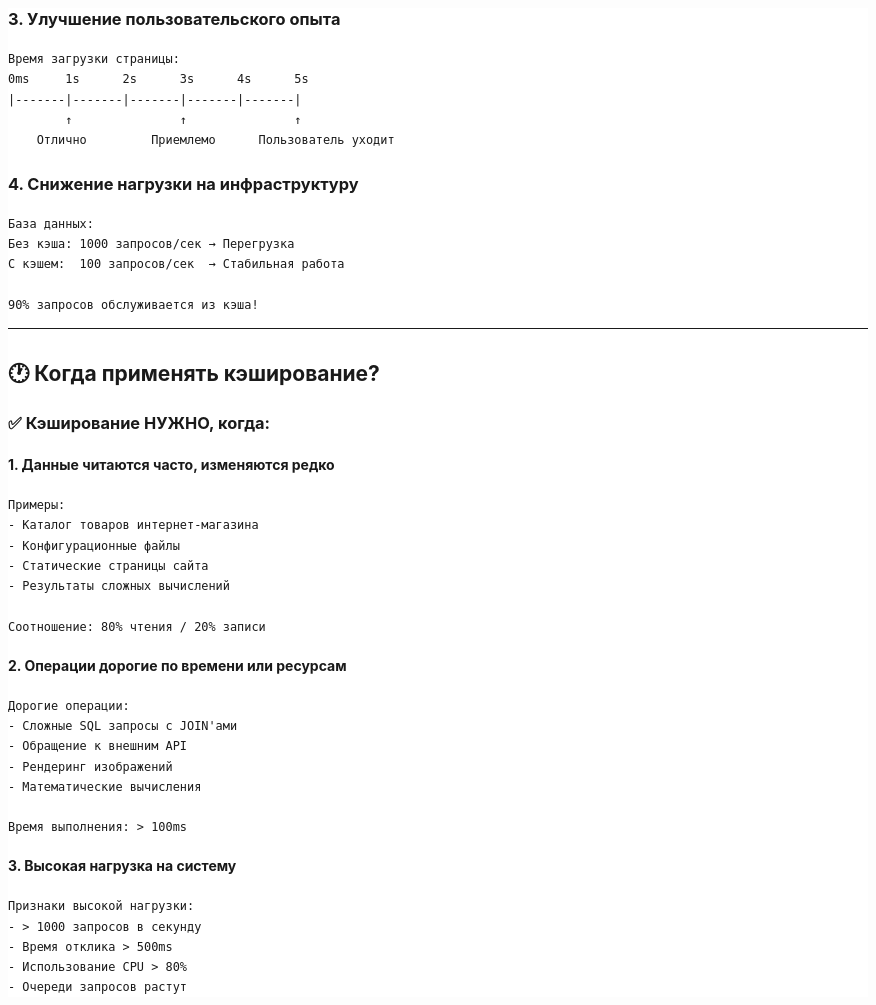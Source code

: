 ### 3. **Улучшение пользовательского опыта**
```
Время загрузки страницы:
0ms     1s      2s      3s      4s      5s
|-------|-------|-------|-------|-------|
        ↑               ↑               ↑
    Отлично         Приемлемо      Пользователь уходит
```

### 4. **Снижение нагрузки на инфраструктуру**
```
База данных:
Без кэша: 1000 запросов/сек → Перегрузка
С кэшем:  100 запросов/сек  → Стабильная работа

90% запросов обслуживается из кэша!
```

---

## 🕐 Когда применять кэширование?

### ✅ **Кэширование НУЖНО, когда:**

#### 1. Данные читаются часто, изменяются редко
```
Примеры:
- Каталог товаров интернет-магазина
- Конфигурационные файлы
- Статические страницы сайта
- Результаты сложных вычислений

Соотношение: 80% чтения / 20% записи
```

#### 2. Операции дорогие по времени или ресурсам
```
Дорогие операции:
- Сложные SQL запросы с JOIN'ами
- Обращение к внешним API
- Рендеринг изображений
- Математические вычисления

Время выполнения: > 100ms
```

#### 3. Высокая нагрузка на систему
```
Признаки высокой нагрузки:
- > 1000 запросов в секунду
- Время отклика > 500ms
- Использование CPU > 80%
- Очереди запросов растут
```
